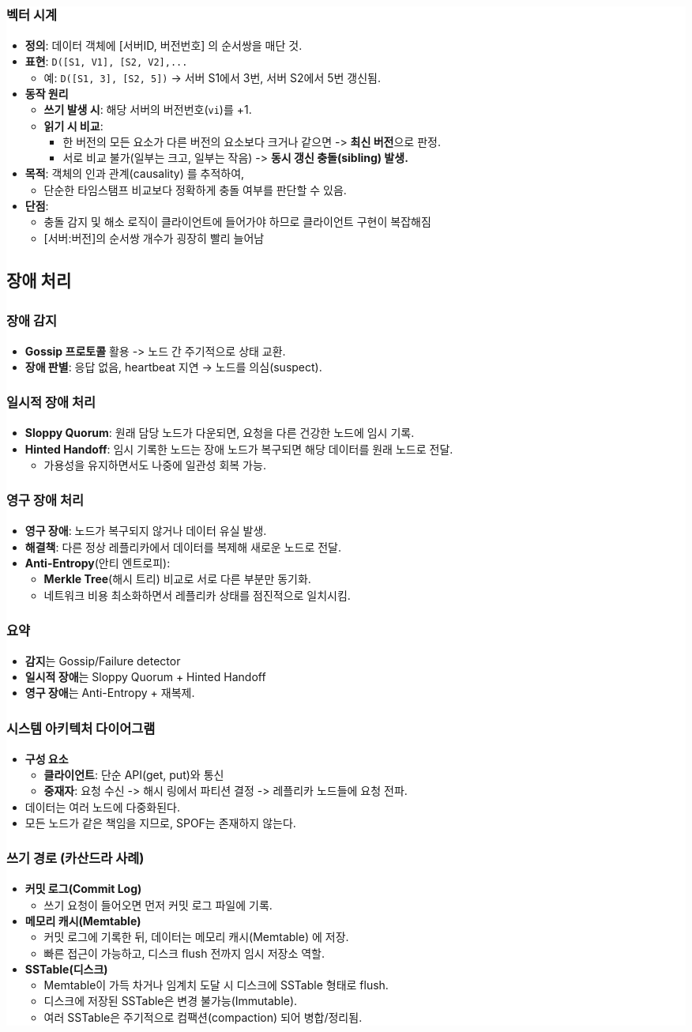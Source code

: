 ### 벡터 시계
- **정의**: 데이터 객체에 [서버ID, 버전번호] 의 순서쌍을 매단 것.
- **표현**: `D([S1, V1], [S2, V2],...`
  - 예: `D([S1, 3], [S2, 5])` -> 서버 S1에서 3번, 서버 S2에서 5번 갱신됨.
- **동작 원리**
  - **쓰기 발생 시**: 해당 서버의 버전번호(`vi`)를 +1.
  - **읽기 시 비교**:
    - 한 버전의 모든 요소가 다른 버전의 요소보다 크거나 같으면 -> **최신 버전**으로 판정.
    - 서로 비교 불가(일부는 크고, 일부는 작음) -> **동시 갱신 충돌(sibling) 발생.**
- **목적**: 객체의 인과 관계(causality) 를 추적하여,
  - 단순한 타임스탬프 비교보다 정확하게 충돌 여부를 판단할 수 있음.
- **단점**:
  - 충돌 감지 및 해소 로직이 클라이언트에 들어가야 하므로 클라이언트 구현이 복잡해짐
  - [서버:버전]의 순서쌍 개수가 굉장히 빨리 늘어남


## 장애 처리

### 장애 감지
- **Gossip 프로토콜** 활용 -> 노드 간 주기적으로 상태 교환.
- **장애 판별**: 응답 없음, heartbeat 지연 → 노드를 의심(suspect).

### 일시적 장애 처리
- **Sloppy Quorum**: 원래 담당 노드가 다운되면, 요청을 다른 건강한 노드에 임시 기록.
- **Hinted Handoff**: 임시 기록한 노드는 장애 노드가 복구되면 해당 데이터를 원래 노드로 전달. 
  - 가용성을 유지하면서도 나중에 일관성 회복 가능.

### 영구 장애 처리
- **영구 장애**: 노드가 복구되지 않거나 데이터 유실 발생.
- **해결책**: 다른 정상 레플리카에서 데이터를 복제해 새로운 노드로 전달.
- **Anti-Entropy**(안티 엔트로피):
  - **Merkle Tree**(해시 트리) 비교로 서로 다른 부분만 동기화.
  - 네트워크 비용 최소화하면서 레플리카 상태를 점진적으로 일치시킴.


### 요약
- **감지**는 Gossip/Failure detector
- **일시적 장애**는 Sloppy Quorum + Hinted Handoff
- **영구 장애**는 Anti-Entropy + 재복제.


### 시스템 아키텍처 다이어그램
- **구성 요소**
  - **클라이언트**: 단순 API(get, put)와 통신
  - **중재자**: 요청 수신 -> 해시 링에서 파티션 결정 -> 레플리카 노드들에 요청 전파.
- 데이터는 여러 노드에 다중화된다.
- 모든 노드가 같은 책임을 지므로, SPOF는 존재하지 않는다.

### 쓰기 경로 (카산드라 사례)
- **커밋 로그(Commit Log)**
  - 쓰기 요청이 들어오면 먼저 커밋 로그 파일에 기록.
- **메모리 캐시(Memtable)**
  - 커밋 로그에 기록한 뒤, 데이터는 메모리 캐시(Memtable) 에 저장.
  - 빠른 접근이 가능하고, 디스크 flush 전까지 임시 저장소 역할.
- **SSTable(디스크)**
  - Memtable이 가득 차거나 임계치 도달 시 디스크에 SSTable 형태로 flush.
  - 디스크에 저장된 SSTable은 변경 불가능(Immutable).
  - 여러 SSTable은 주기적으로 컴팩션(compaction) 되어 병합/정리됨.
